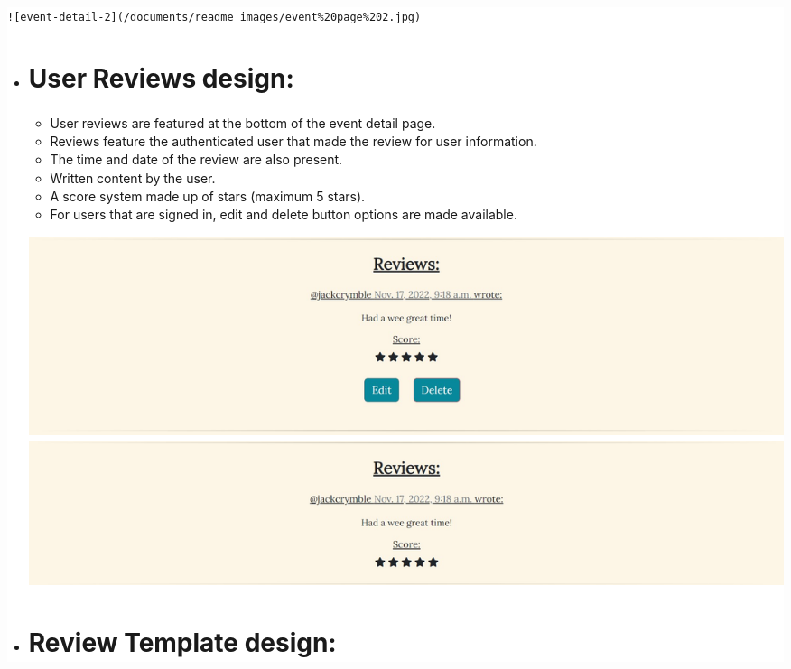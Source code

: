     ![event-detail-2](/documents/readme_images/event%20page%202.jpg)


* # User Reviews design: 

    * User reviews are featured at the bottom of the event detail page.
    * Reviews feature the authenticated user that made the review for user information.
    * The time and date of the review are also present.
    * Written content by the user.
    * A score system made up of stars (maximum 5 stars).
    * For users that are signed in, edit and delete button options are made available.

    ![review-without-buttons](/documents/readme_images/review%20with%20buttons.jpg)
    ![review-with-buttons](/documents/readme_images/review%20without%20buttons.jpg)


* # Review Template design:
